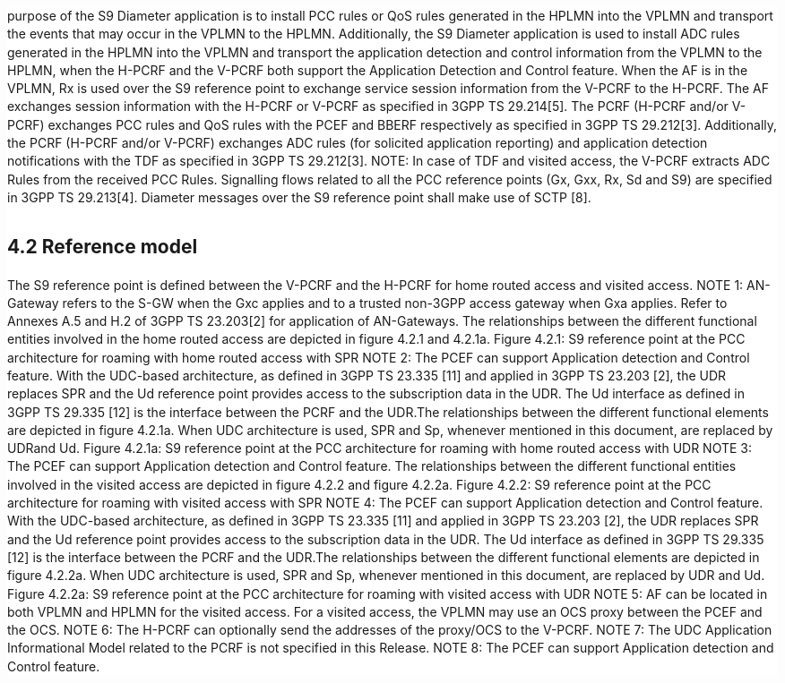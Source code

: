 purpose of the S9 Diameter application is to install PCC rules or QoS rules
generated in the HPLMN into the VPLMN and transport the events that may occur
in the VPLMN to the HPLMN. Additionally, the S9 Diameter application is used
to install ADC rules generated in the HPLMN into the VPLMN and transport the
application detection and control information from the VPLMN to the HPLMN,
when the H-PCRF and the V-PCRF both support the Application Detection and
Control feature. When the AF is in the VPLMN, Rx is used over the S9 reference
point to exchange service session information from the V-PCRF to the H-PCRF.
The AF exchanges session information with the H-PCRF or V-PCRF as specified in
3GPP TS 29.214[5]. The PCRF (H-PCRF and/or V-PCRF) exchanges PCC rules and QoS
rules with the PCEF and BBERF respectively as specified in 3GPP TS 29.212[3].
Additionally, the PCRF (H-PCRF and/or V-PCRF) exchanges ADC rules (for
solicited application reporting) and application detection notifications with
the TDF as specified in 3GPP TS 29.212[3].
NOTE: In case of TDF and visited access, the V-PCRF extracts ADC Rules from
the received PCC Rules.
Signalling flows related to all the PCC reference points (Gx, Gxx, Rx, Sd and
S9) are specified in 3GPP TS 29.213[4].
Diameter messages over the S9 reference point shall make use of SCTP [8].
## 4.2 Reference model
The S9 reference point is defined between the V-PCRF and the H-PCRF for home
routed access and visited access.
NOTE 1: AN-Gateway refers to the S-GW when the Gxc applies and to a trusted
non-3GPP access gateway when Gxa applies. Refer to Annexes A.5 and H.2 of 3GPP
TS 23.203[2] for application of AN-Gateways.
The relationships between the different functional entities involved in the
home routed access are depicted in figure 4.2.1 and 4.2.1a.
Figure 4.2.1: S9 reference point at the PCC architecture for roaming with home
routed access with SPR
NOTE 2: The PCEF can support Application detection and Control feature.
With the UDC-based architecture, as defined in 3GPP TS 23.335 [11] and applied
in 3GPP TS 23.203 [2], the UDR replaces SPR and the Ud reference point
provides access to the subscription data in the UDR. The Ud interface as
defined in 3GPP TS 29.335 [12] is the interface between the PCRF and the
UDR.The relationships between the different functional elements are depicted
in figure 4.2.1a. When UDC architecture is used, SPR and Sp, whenever
mentioned in this document, are replaced by UDRand Ud.
Figure 4.2.1a: S9 reference point at the PCC architecture for roaming with
home routed access with UDR
NOTE 3: The PCEF can support Application detection and Control feature.
The relationships between the different functional entities involved in the
visited access are depicted in figure 4.2.2 and figure 4.2.2a.
Figure 4.2.2: S9 reference point at the PCC architecture for roaming with
visited access with SPR
NOTE 4: The PCEF can support Application detection and Control feature.
With the UDC-based architecture, as defined in 3GPP TS 23.335 [11] and applied
in 3GPP TS 23.203 [2], the UDR replaces SPR and the Ud reference point
provides access to the subscription data in the UDR. The Ud interface as
defined in 3GPP TS 29.335 [12] is the interface between the PCRF and the
UDR.The relationships between the different functional elements are depicted
in figure 4.2.2a. When UDC architecture is used, SPR and Sp, whenever
mentioned in this document, are replaced by UDR and Ud.
Figure 4.2.2a: S9 reference point at the PCC architecture for roaming with
visited access with UDR
NOTE 5: AF can be located in both VPLMN and HPLMN for the visited access.
For a visited access, the VPLMN may use an OCS proxy between the PCEF and the
OCS.
NOTE 6: The H-PCRF can optionally send the addresses of the proxy/OCS to the
V-PCRF.
NOTE 7: The UDC Application Informational Model related to the PCRF is not
specified in this Release.
NOTE 8: The PCEF can support Application detection and Control feature.